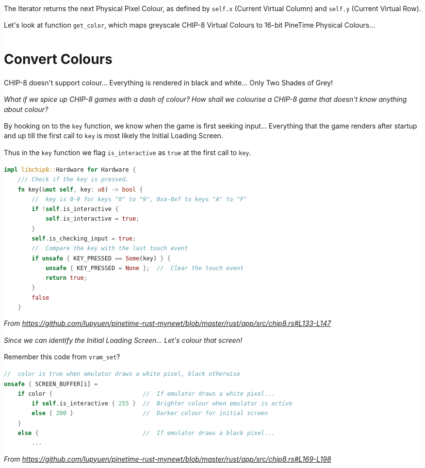 The Iterator returns the next Physical Pixel Colour, as defined by `self.x` (Current Virtual Column) and `self.y` (Current Virtual Row). 

Let's look at function `get_color`, which maps greyscale CHIP-8 Virtual Colours to 16-bit PineTime Physical Colours...

# Convert Colours

CHIP-8 doesn't support colour... Everything is rendered in black and white... Only Two Shades of Grey!

_What if we spice up CHIP-8 games with a dash of colour? How shall we colourise a CHIP-8 game that doesn't know anything about colour?_

By hooking on to the `key` function, we know when the game is first seeking input... Everything that the game renders after startup and up till the first call to `key` is most likely the Initial Loading Screen. 

Thus in the `key` function we flag `is_interactive` as `true` at the first call to `key`.

```rust
impl libchip8::Hardware for Hardware {
    /// Check if the key is pressed.
    fn key(&mut self, key: u8) -> bool {
        //  key is 0-9 for keys "0" to "9", 0xa-0xf to keys "A" to "F"
        if !self.is_interactive {
            self.is_interactive = true;
        }
        self.is_checking_input = true;
        //  Compare the key with the last touch event
        if unsafe { KEY_PRESSED == Some(key) } {
            unsafe { KEY_PRESSED = None };  //  Clear the touch event
            return true;
        }
        false
    }
```
_From https://github.com/lupyuen/pinetime-rust-mynewt/blob/master/rust/app/src/chip8.rs#L133-L147_

_Since we can identify the Initial Loading Screen... Let's colour that screen!_

Remember this code from `vram_set`?

```rust
//  color is true when emulator draws a white pixel, black otherwise
unsafe { SCREEN_BUFFER[i] = 
    if color {                          //  If emulator draws a white pixel...
        if self.is_interactive { 255 }  //  Brighter colour when emulator is active
        else { 200 }                    //  Darker colour for initial screen
    } 
    else {                              //  If emulator draws a black pixel...
        ...
```
_From https://github.com/lupyuen/pinetime-rust-mynewt/blob/master/rust/app/src/chip8.rs#L169-L198_
